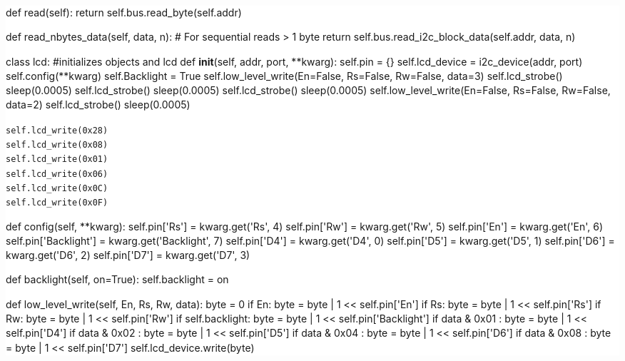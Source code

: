   def read(self):
    return self.bus.read_byte(self.addr)

  def read_nbytes_data(self, data, n):  #  For  sequential  reads  >  1  byte
    return self.bus.read_i2c_block_data(self.addr,  data,  n)


class  lcd:
  #initializes  objects  and  lcd
  def  __init__(self, addr, port, **kwarg):
    self.pin = {}
    self.lcd_device = i2c_device(addr, port)
    self.config(**kwarg)
    self.Backlight = True
    self.low_level_write(En=False, Rs=False, Rw=False, data=3)
    self.lcd_strobe()
    sleep(0.0005)
    self.lcd_strobe()
    sleep(0.0005)
    self.lcd_strobe()
    sleep(0.0005)
    self.low_level_write(En=False, Rs=False, Rw=False, data=2)
    self.lcd_strobe()
    sleep(0.0005)

    self.lcd_write(0x28)
    self.lcd_write(0x08)
    self.lcd_write(0x01)
    self.lcd_write(0x06)
    self.lcd_write(0x0C)
    self.lcd_write(0x0F)

  def config(self, **kwarg):
    self.pin['Rs'] = kwarg.get('Rs', 4)
    self.pin['Rw'] = kwarg.get('Rw', 5)
    self.pin['En'] = kwarg.get('En', 6)
    self.pin['Backlight'] = kwarg.get('Backlight', 7)
    self.pin['D4'] = kwarg.get('D4', 0)
    self.pin['D5'] = kwarg.get('D5', 1)
    self.pin['D6'] = kwarg.get('D6', 2)
    self.pin['D7'] = kwarg.get('D7', 3)

  def backlight(self, on=True):
    self.backlight = on

  def low_level_write(self, En, Rs, Rw, data):
    byte = 0
    if En:
      byte = byte | 1 << self.pin['En']
    if Rs:
      byte = byte | 1 << self.pin['Rs']
    if Rw:
      byte = byte | 1 << self.pin['Rw']
    if self.backlight:
      byte = byte | 1 << self.pin['Backlight']
    if data & 0x01 :
      byte = byte | 1 << self.pin['D4']
    if data & 0x02 :
      byte = byte | 1 << self.pin['D5']
    if data & 0x04 :
      byte = byte | 1 << self.pin['D6']
    if data & 0x08 :
      byte = byte | 1 << self.pin['D7']
    self.lcd_device.write(byte)
